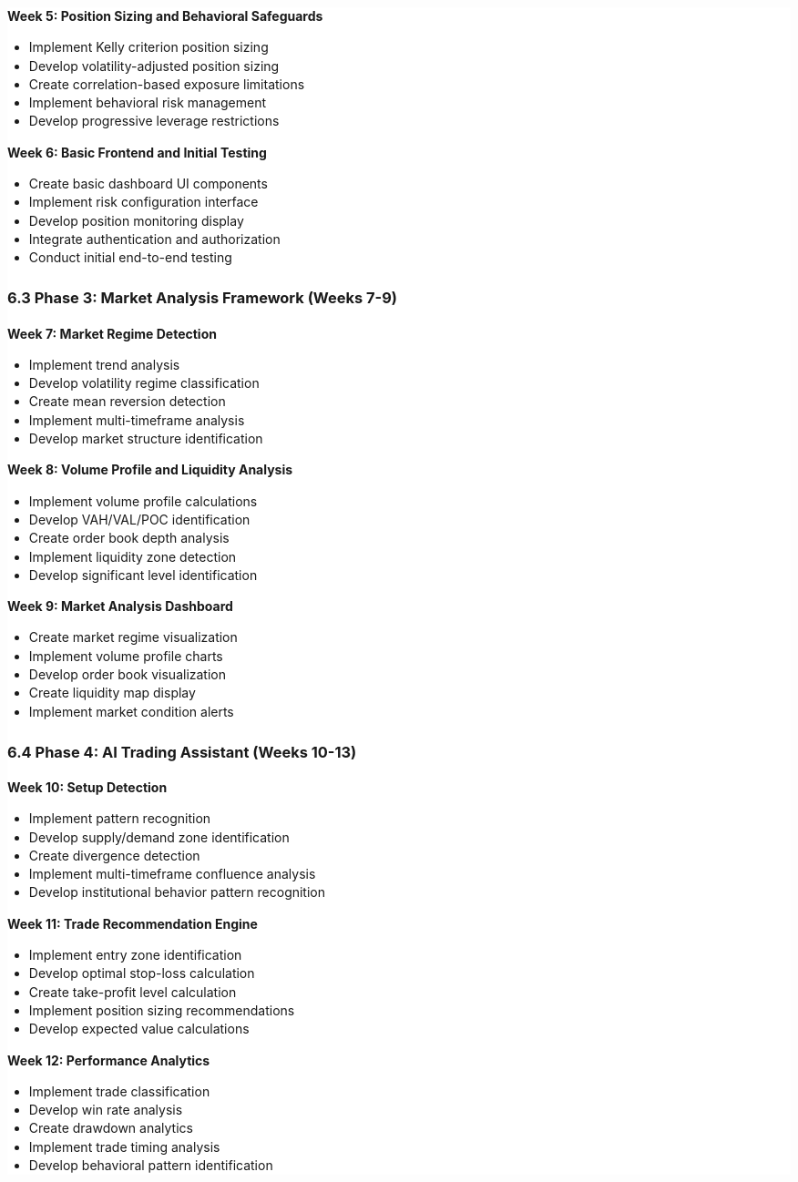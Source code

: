**Week 5: Position Sizing and Behavioral Safeguards**
- Implement Kelly criterion position sizing
- Develop volatility-adjusted position sizing
- Create correlation-based exposure limitations
- Implement behavioral risk management
- Develop progressive leverage restrictions

**Week 6: Basic Frontend and Initial Testing**
- Create basic dashboard UI components
- Implement risk configuration interface
- Develop position monitoring display
- Integrate authentication and authorization
- Conduct initial end-to-end testing

### 6.3 Phase 3: Market Analysis Framework (Weeks 7-9)

**Week 7: Market Regime Detection**
- Implement trend analysis
- Develop volatility regime classification
- Create mean reversion detection
- Implement multi-timeframe analysis
- Develop market structure identification

**Week 8: Volume Profile and Liquidity Analysis**
- Implement volume profile calculations
- Develop VAH/VAL/POC identification
- Create order book depth analysis
- Implement liquidity zone detection
- Develop significant level identification

**Week 9: Market Analysis Dashboard**
- Create market regime visualization
- Implement volume profile charts
- Develop order book visualization
- Create liquidity map display
- Implement market condition alerts

### 6.4 Phase 4: AI Trading Assistant (Weeks 10-13)

**Week 10: Setup Detection**
- Implement pattern recognition
- Develop supply/demand zone identification
- Create divergence detection
- Implement multi-timeframe confluence analysis
- Develop institutional behavior pattern recognition

**Week 11: Trade Recommendation Engine**
- Implement entry zone identification
- Develop optimal stop-loss calculation
- Create take-profit level calculation
- Implement position sizing recommendations
- Develop expected value calculations

**Week 12: Performance Analytics**
- Implement trade classification
- Develop win rate analysis
- Create drawdown analytics
- Implement trade timing analysis
- Develop behavioral pattern identification
